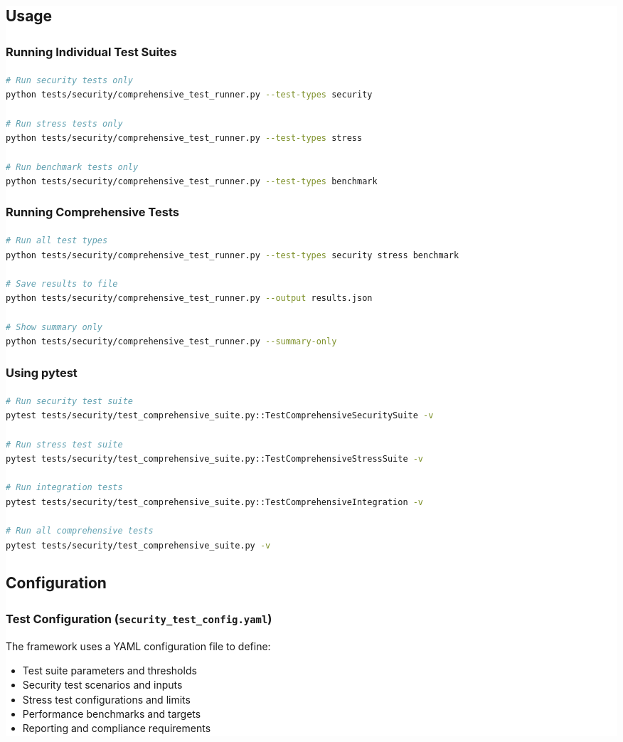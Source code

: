 ## Usage

### Running Individual Test Suites

```bash
# Run security tests only
python tests/security/comprehensive_test_runner.py --test-types security

# Run stress tests only
python tests/security/comprehensive_test_runner.py --test-types stress

# Run benchmark tests only
python tests/security/comprehensive_test_runner.py --test-types benchmark
```

### Running Comprehensive Tests

```bash
# Run all test types
python tests/security/comprehensive_test_runner.py --test-types security stress benchmark

# Save results to file
python tests/security/comprehensive_test_runner.py --output results.json

# Show summary only
python tests/security/comprehensive_test_runner.py --summary-only
```

### Using pytest

```bash
# Run security test suite
pytest tests/security/test_comprehensive_suite.py::TestComprehensiveSecuritySuite -v

# Run stress test suite
pytest tests/security/test_comprehensive_suite.py::TestComprehensiveStressSuite -v

# Run integration tests
pytest tests/security/test_comprehensive_suite.py::TestComprehensiveIntegration -v

# Run all comprehensive tests
pytest tests/security/test_comprehensive_suite.py -v
```

## Configuration

### Test Configuration (`security_test_config.yaml`)

The framework uses a YAML configuration file to define:

- Test suite parameters and thresholds
- Security test scenarios and inputs
- Stress test configurations and limits
- Performance benchmarks and targets
- Reporting and compliance requirements
